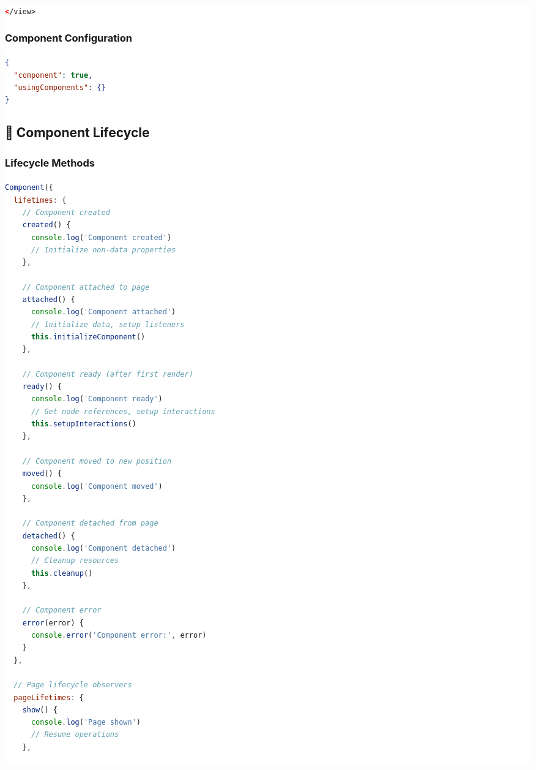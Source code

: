 ```xml
</view>
```

### Component Configuration
```json
{
  "component": true,
  "usingComponents": {}
}
```

## 🔄 Component Lifecycle

### Lifecycle Methods
```javascript
Component({
  lifetimes: {
    // Component created
    created() {
      console.log('Component created')
      // Initialize non-data properties
    },
    
    // Component attached to page
    attached() {
      console.log('Component attached')
      // Initialize data, setup listeners
      this.initializeComponent()
    },
    
    // Component ready (after first render)
    ready() {
      console.log('Component ready')
      // Get node references, setup interactions
      this.setupInteractions()
    },
    
    // Component moved to new position
    moved() {
      console.log('Component moved')
    },
    
    // Component detached from page
    detached() {
      console.log('Component detached')
      // Cleanup resources
      this.cleanup()
    },
    
    // Component error
    error(error) {
      console.error('Component error:', error)
    }
  },
  
  // Page lifecycle observers
  pageLifetimes: {
    show() {
      console.log('Page shown')
      // Resume operations
    },
    
```
